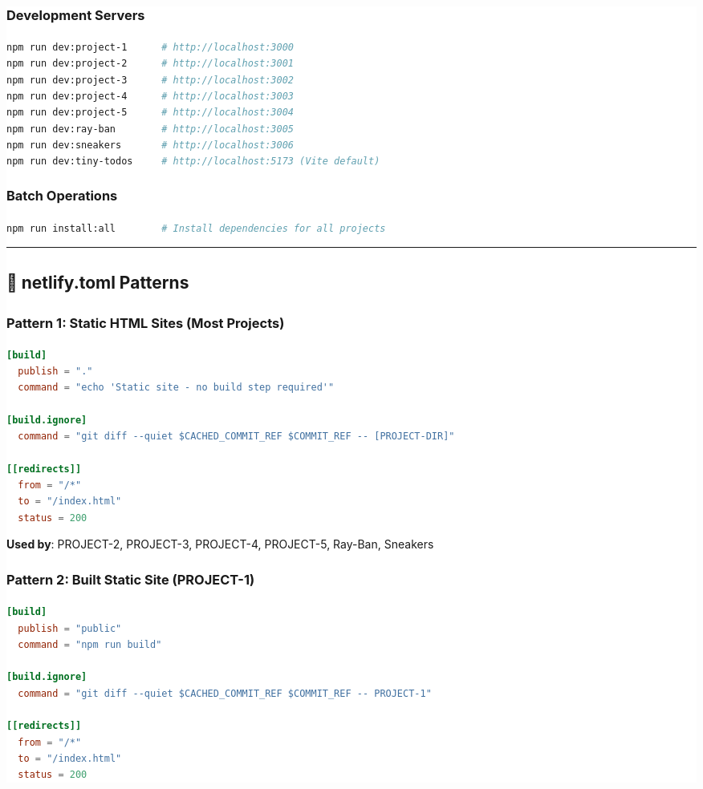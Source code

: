 ### Development Servers
```bash
npm run dev:project-1      # http://localhost:3000
npm run dev:project-2      # http://localhost:3001
npm run dev:project-3      # http://localhost:3002
npm run dev:project-4      # http://localhost:3003
npm run dev:project-5      # http://localhost:3004
npm run dev:ray-ban        # http://localhost:3005
npm run dev:sneakers       # http://localhost:3006
npm run dev:tiny-todos     # http://localhost:5173 (Vite default)
```

### Batch Operations
```bash
npm run install:all        # Install dependencies for all projects
```

---

## 🔧 netlify.toml Patterns

### Pattern 1: Static HTML Sites (Most Projects)
```toml
[build]
  publish = "."
  command = "echo 'Static site - no build step required'"

[build.ignore]
  command = "git diff --quiet $CACHED_COMMIT_REF $COMMIT_REF -- [PROJECT-DIR]"

[[redirects]]
  from = "/*"
  to = "/index.html"
  status = 200
```

**Used by**: PROJECT-2, PROJECT-3, PROJECT-4, PROJECT-5, Ray-Ban, Sneakers

### Pattern 2: Built Static Site (PROJECT-1)
```toml
[build]
  publish = "public"
  command = "npm run build"

[build.ignore]
  command = "git diff --quiet $CACHED_COMMIT_REF $COMMIT_REF -- PROJECT-1"

[[redirects]]
  from = "/*"
  to = "/index.html"
  status = 200
```

